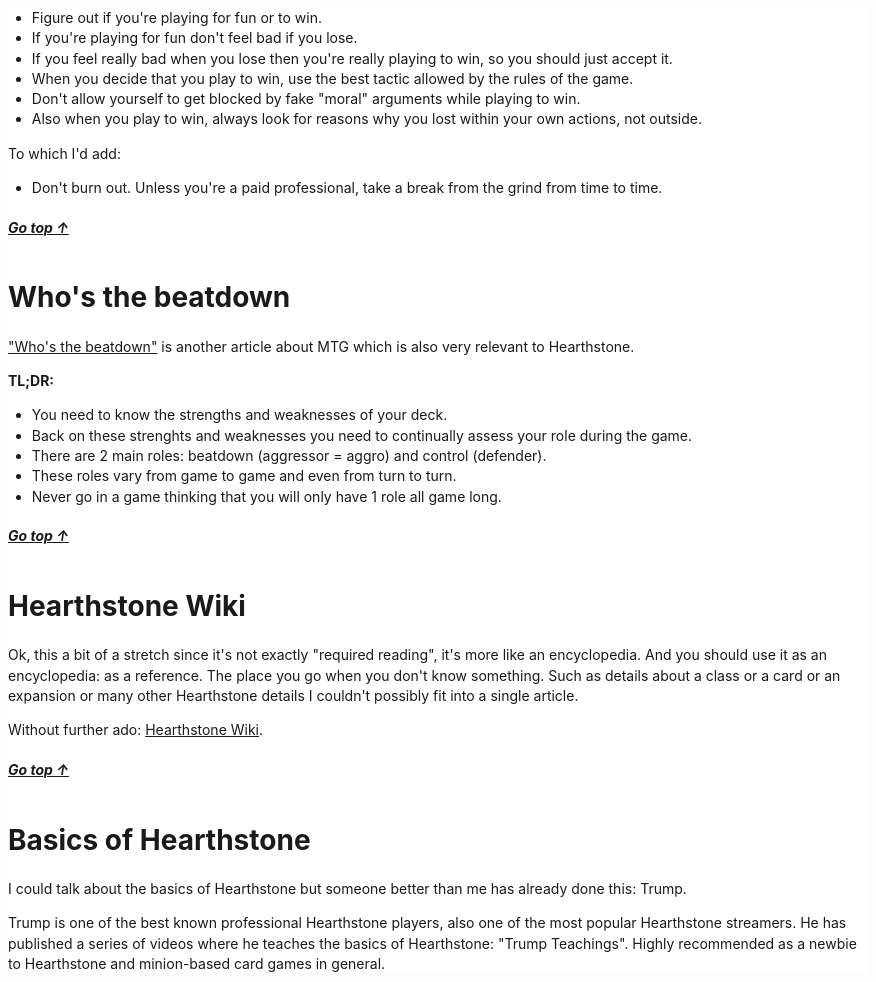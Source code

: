 * Figure out if you're playing for fun or to win.
* If you're playing for fun don't feel bad if you lose.
* If you feel really bad when you lose then you're really playing to win, so you should just accept it.
* When you decide that you play to win, use the best tactic allowed by the rules of the game.
* Don't allow yourself to get blocked by fake "moral" arguments while playing to win.
* Also when you play to win, always look for reasons why you lost within your own actions, not outside.

To which I'd add:

* Don't burn out. Unless you're a paid professional, take a break from the grind from time to time.

##### [Go top ↑](#toc)

# <a name="beatdown">Who's the beatdown</a>

["Who's the beatdown"](http://www.starcitygames.com/magic/fundamentals/3692_Whos_The_Beatdown.html) is another article
about MTG which is also very relevant to Hearthstone.

**TL;DR:**

* You need to know the strengths and weaknesses of your deck.
* Back on these strenghts and weaknesses you need to continually assess your role during the game.
* There are 2 main roles: beatdown (aggressor = aggro) and control (defender).
* These roles vary from game to game and even from turn to turn.
* Never go in a game thinking that you will only have 1 role all game long.

##### [Go top ↑](#toc)

# <a name="wiki">Hearthstone Wiki</a>

Ok, this a bit of a stretch since it's not exactly "required reading", it's more like an encyclopedia. And you should
use it as an encyclopedia: as a reference. The place you go when you don't know something. Such as details about a class
or a card or an expansion or many other Hearthstone details I couldn't possibly fit into a single article.

Without further ado: [Hearthstone Wiki](http://hearthstone.gamepedia.com/Hearthstone_Wiki).

##### [Go top ↑](#toc)

# <a name="basics">Basics of Hearthstone</a>

I could talk about the basics of Hearthstone but someone better than me has already done this: Trump.

Trump is one of the best known professional Hearthstone players, also one of the most popular Hearthstone streamers. He
has published a series of videos where he teaches the basics of Hearthstone: "Trump Teachings". Highly recommended as a
newbie to Hearthstone and minion-based card games in general.
